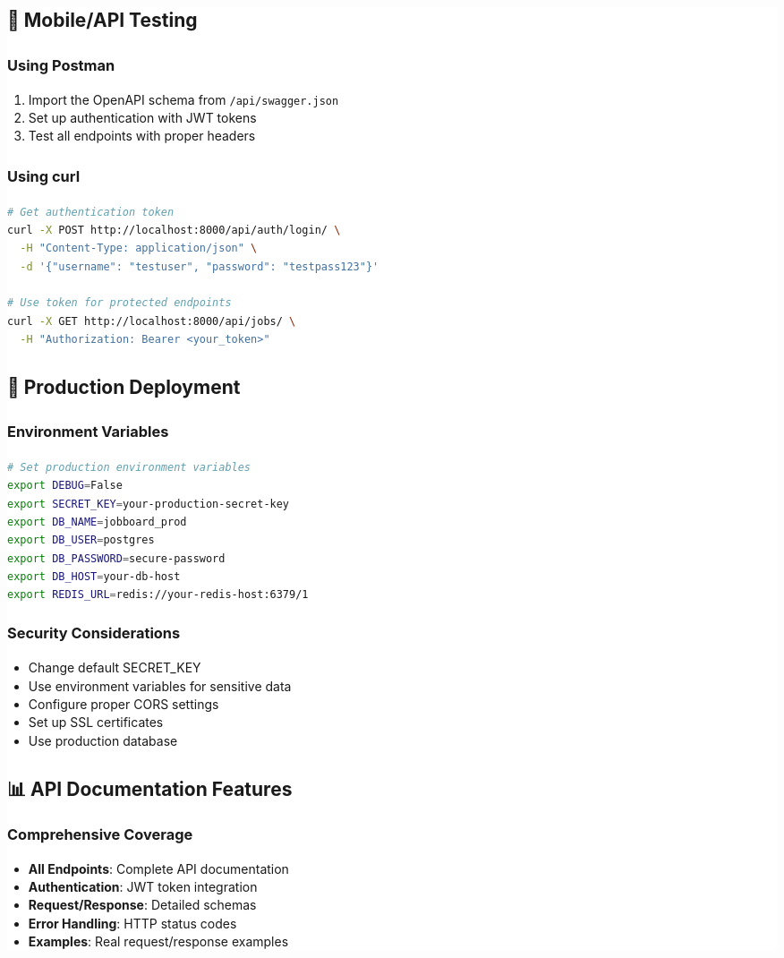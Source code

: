 ## 📱 Mobile/API Testing

### Using Postman
1. Import the OpenAPI schema from `/api/swagger.json`
2. Set up authentication with JWT tokens
3. Test all endpoints with proper headers

### Using curl
```bash
# Get authentication token
curl -X POST http://localhost:8000/api/auth/login/ \
  -H "Content-Type: application/json" \
  -d '{"username": "testuser", "password": "testpass123"}'

# Use token for protected endpoints
curl -X GET http://localhost:8000/api/jobs/ \
  -H "Authorization: Bearer <your_token>"
```

## 🎯 Production Deployment

### Environment Variables
```bash
# Set production environment variables
export DEBUG=False
export SECRET_KEY=your-production-secret-key
export DB_NAME=jobboard_prod
export DB_USER=postgres
export DB_PASSWORD=secure-password
export DB_HOST=your-db-host
export REDIS_URL=redis://your-redis-host:6379/1
```

### Security Considerations
- Change default SECRET_KEY
- Use environment variables for sensitive data
- Configure proper CORS settings
- Set up SSL certificates
- Use production database

## 📊 API Documentation Features

### Comprehensive Coverage
- **All Endpoints**: Complete API documentation
- **Authentication**: JWT token integration
- **Request/Response**: Detailed schemas
- **Error Handling**: HTTP status codes
- **Examples**: Real request/response examples

